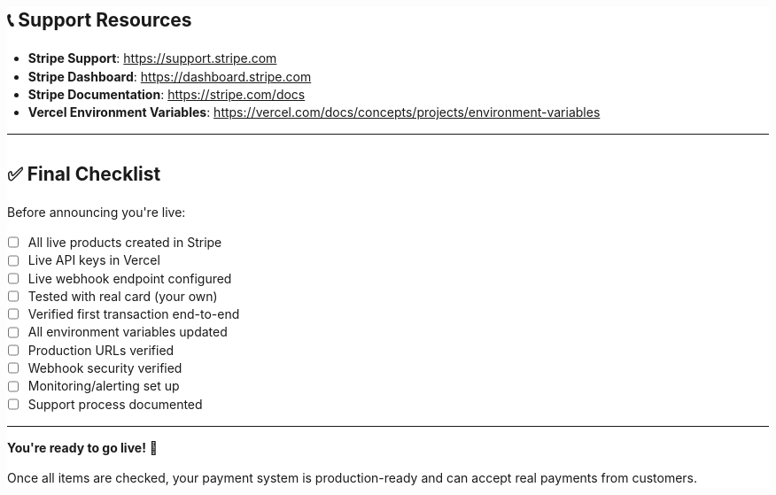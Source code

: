 
## 📞 Support Resources

- **Stripe Support**: https://support.stripe.com
- **Stripe Dashboard**: https://dashboard.stripe.com
- **Stripe Documentation**: https://stripe.com/docs
- **Vercel Environment Variables**: https://vercel.com/docs/concepts/projects/environment-variables

---

## ✅ Final Checklist

Before announcing you're live:

- [ ] All live products created in Stripe
- [ ] Live API keys in Vercel
- [ ] Live webhook endpoint configured
- [ ] Tested with real card (your own)
- [ ] Verified first transaction end-to-end
- [ ] All environment variables updated
- [ ] Production URLs verified
- [ ] Webhook security verified
- [ ] Monitoring/alerting set up
- [ ] Support process documented

---

**You're ready to go live!** 🎉

Once all items are checked, your payment system is production-ready and can accept real payments from customers.


